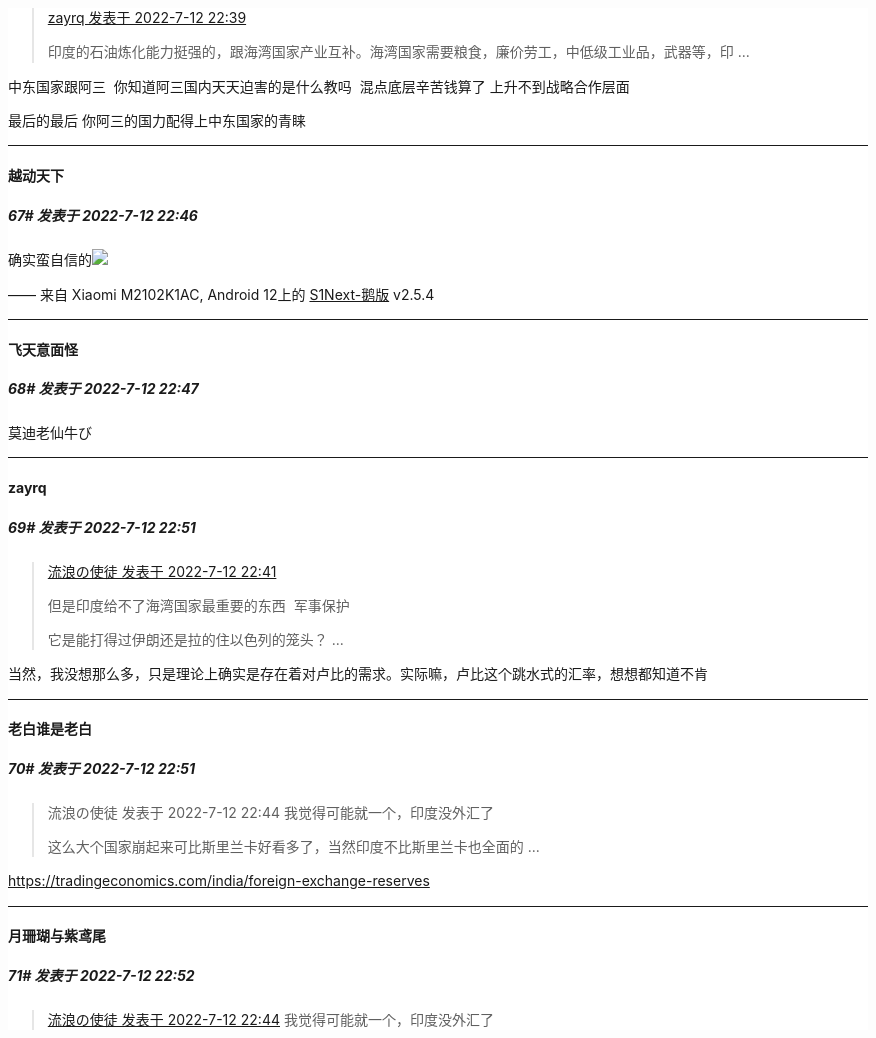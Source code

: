 <blockquote><a href="httphttps://bbs.saraba1st.com/2b/forum.php?mod=redirect&amp;goto=findpost&amp;pid=56624426&amp;ptid=2080622" target="_blank">zayrq 发表于 2022-7-12 22:39</a>

印度的石油炼化能力挺强的，跟海湾国家产业互补。海湾国家需要粮食，廉价劳工，中低级工业品，武器等，印 ...</blockquote>
中东国家跟阿三  你知道阿三国内天天迫害的是什么教吗  混点底层辛苦钱算了 上升不到战略合作层面  

最后的最后 你阿三的国力配得上中东国家的青睐 

*****

####  越动天下  
##### 67#       发表于 2022-7-12 22:46

确实蛮自信的<img src="https://static.saraba1st.com/image/smiley/face2017/067.png" referrerpolicy="no-referrer">

—— 来自 Xiaomi M2102K1AC, Android 12上的 [S1Next-鹅版](https://github.com/ykrank/S1-Next/releases) v2.5.4

*****

####  飞天意面怪  
##### 68#       发表于 2022-7-12 22:47

莫迪老仙牛び

*****

####  zayrq  
##### 69#       发表于 2022-7-12 22:51

<blockquote><a href="httphttps://bbs.saraba1st.com/2b/forum.php?mod=redirect&amp;goto=findpost&amp;pid=56624447&amp;ptid=2080622" target="_blank">流浪の使徒 发表于 2022-7-12 22:41</a>

但是印度给不了海湾国家最重要的东西  军事保护

它是能打得过伊朗还是拉的住以色列的笼头？ ...</blockquote>
当然，我没想那么多，只是理论上确实是存在着对卢比的需求。实际嘛，卢比这个跳水式的汇率，想想都知道不肯

*****

####  老白谁是老白  
##### 70#       发表于 2022-7-12 22:51

<blockquote>流浪の使徒 发表于 2022-7-12 22:44
我觉得可能就一个，印度没外汇了

这么大个国家崩起来可比斯里兰卡好看多了，当然印度不比斯里兰卡也全面的 ...</blockquote>
https://tradingeconomics.com/india/foreign-exchange-reserves



*****

####  月珊瑚与紫鸢尾  
##### 71#       发表于 2022-7-12 22:52

<blockquote><a href="httphttps://bbs.saraba1st.com/2b/forum.php?mod=redirect&amp;goto=findpost&amp;pid=56624485&amp;ptid=2080622" target="_blank">流浪の使徒 发表于 2022-7-12 22:44</a>
我觉得可能就一个，印度没外汇了
